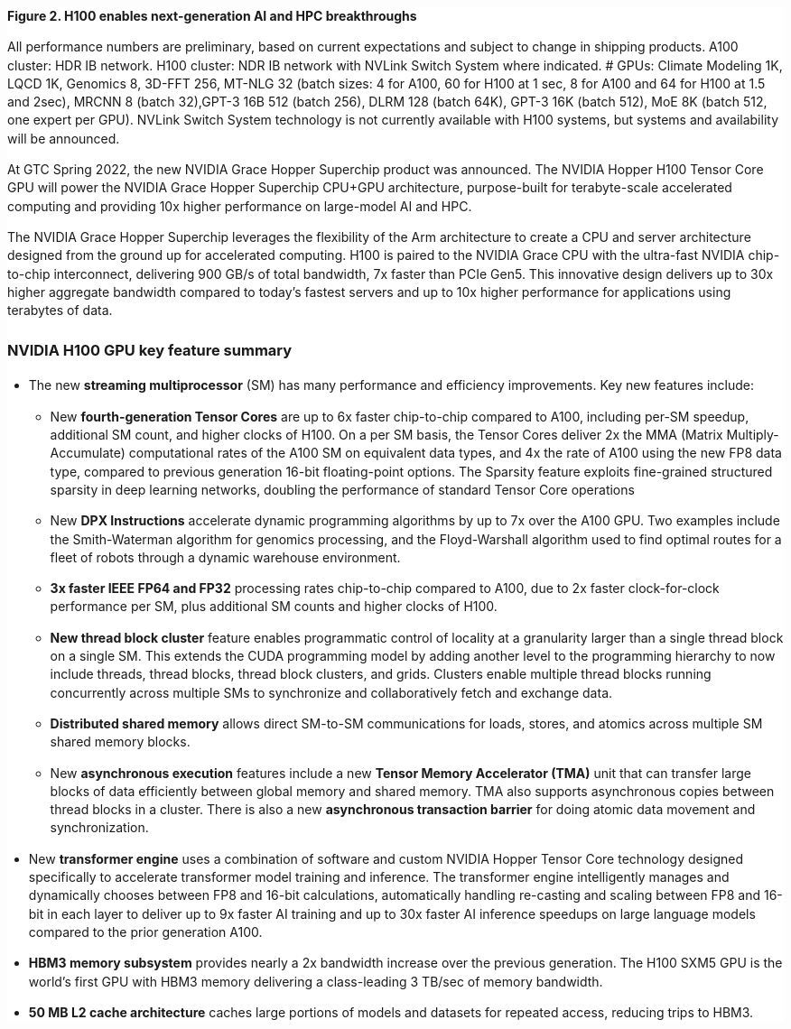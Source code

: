 __Figure 2. H100 enables next-generation AI and HPC breakthroughs__

All performance numbers are preliminary, based on current expectations and subject to change in shipping products. A100 cluster: HDR IB network. H100 cluster: NDR IB network with NVLink Switch System where indicated. # GPUs: Climate Modeling 1K, LQCD 1K, Genomics 8, 3D-FFT 256, MT-NLG 32 (batch sizes: 4 for A100, 60 for H100 at 1 sec, 8 for A100 and 64 for H100 at 1.5 and 2sec), MRCNN 8 (batch 32),GPT-3 16B 512 (batch 256), DLRM 128 (batch 64K), GPT-3 16K (batch 512), MoE 8K (batch 512, one expert per GPU)​. NVLink Switch System technology is not currently available with H100 systems, but systems and availability will be announced.

At GTC Spring 2022, the new NVIDIA Grace Hopper Superchip product was announced. The NVIDIA Hopper H100 Tensor Core GPU will power the NVIDIA Grace Hopper Superchip CPU+GPU architecture, purpose-built for terabyte-scale accelerated computing and providing 10x higher performance on large-model AI and HPC.

The NVIDIA Grace Hopper Superchip leverages the flexibility of the Arm architecture to create a CPU and server architecture designed from the ground up for accelerated computing. H100 is paired to the NVIDIA Grace CPU with the ultra-fast NVIDIA chip-to-chip interconnect, delivering 900 GB/s of total bandwidth, 7x faster than PCIe Gen5. This innovative design delivers up to 30x higher aggregate bandwidth compared to today’s fastest servers and up to 10x higher performance for applications using terabytes of data.

### NVIDIA H100 GPU key feature summary[](#nvidia_h100_gpu_key_feature_summary)

*   The new **streaming multiprocessor** (SM) has many performance and efficiency improvements. Key new features include:
    
    *   New **fourth-generation Tensor Cores** are up to 6x faster chip-to-chip compared to A100, including per-SM speedup, additional SM count, and higher clocks of H100. On a per SM basis, the Tensor Cores deliver 2x the MMA (Matrix Multiply-Accumulate) computational rates of the A100 SM on equivalent data types, and 4x the rate of A100 using the new FP8 data type, compared to previous generation 16-bit floating-point options. The Sparsity feature exploits fine-grained structured sparsity in deep learning networks, doubling the performance of standard Tensor Core operations
    
    *   New **DPX Instructions** accelerate dynamic programming algorithms by up to 7x over the A100 GPU. Two examples include the Smith-Waterman algorithm for genomics processing, and the Floyd-Warshall algorithm used to find optimal routes for a fleet of robots through a dynamic warehouse environment.
    *   **3x faster IEEE FP64 and FP32** processing rates chip-to-chip compared to A100, due to 2x faster clock-for-clock performance per SM, plus additional SM counts and higher clocks of H100.
    
    *   **New thread block cluster** feature  enables programmatic control of locality at a granularity larger than a single thread block on a single SM. This extends the CUDA programming model by adding another level to the programming hierarchy to now include threads, thread blocks, thread block clusters, and grids. Clusters enable multiple thread blocks running concurrently across multiple SMs to synchronize and collaboratively fetch and exchange data.
    *   **Distributed shared memory** allows direct SM-to-SM communications for loads, stores, and atomics across multiple SM shared memory blocks.
    *   New **asynchronous execution** features include a new **Tensor Memory Accelerator (TMA)** unit that can transfer large blocks of data efficiently between global memory and shared memory. TMA also supports asynchronous copies between thread blocks in a cluster. There is also a new **asynchronous transaction barrier** for doing atomic data movement and synchronization.
*   New **transformer engine** uses a combination of software and custom NVIDIA Hopper Tensor Core technology designed specifically to accelerate transformer model training and inference. The transformer engine intelligently manages and dynamically chooses between FP8 and 16-bit calculations, automatically handling re-casting and scaling between FP8 and 16-bit in each layer to deliver up to 9x faster AI training and up to 30x faster AI inference speedups on large language models compared to the prior generation A100.
*   **HBM3 memory subsystem** provides nearly a 2x bandwidth increase over the previous generation. The H100 SXM5 GPU is the world’s first GPU with HBM3 memory delivering a class-leading 3 TB/sec of memory bandwidth.
*   **50 MB L2 cache architecture** caches large portions of models and datasets for repeated access, reducing trips to HBM3.